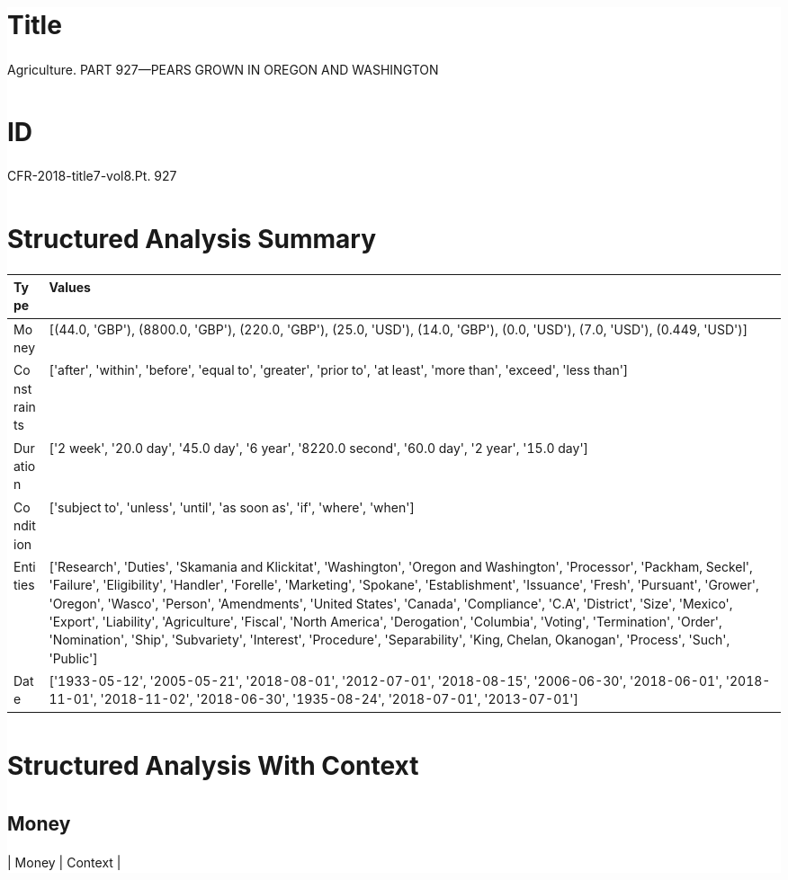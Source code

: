 # Title

 Agriculture. PART 927—PEARS GROWN IN OREGON AND WASHINGTON


# ID

 CFR-2018-title7-vol8.Pt. 927


# Structured Analysis Summary

| Type        | Values                                                                                                                                                                                                                                                                                                                                                                                                                                                                                                                                                                                                                                                |
|:------------|:------------------------------------------------------------------------------------------------------------------------------------------------------------------------------------------------------------------------------------------------------------------------------------------------------------------------------------------------------------------------------------------------------------------------------------------------------------------------------------------------------------------------------------------------------------------------------------------------------------------------------------------------------|
| Money       | [(44.0, 'GBP'), (8800.0, 'GBP'), (220.0, 'GBP'), (25.0, 'USD'), (14.0, 'GBP'), (0.0, 'USD'), (7.0, 'USD'), (0.449, 'USD')]                                                                                                                                                                                                                                                                                                                                                                                                                                                                                                                            |
| Constraints | ['after', 'within', 'before', 'equal to', 'greater', 'prior to', 'at least', 'more than', 'exceed', 'less than']                                                                                                                                                                                                                                                                                                                                                                                                                                                                                                                                      |
| Duration    | ['2 week', '20.0 day', '45.0 day', '6 year', '8220.0 second', '60.0 day', '2 year', '15.0 day']                                                                                                                                                                                                                                                                                                                                                                                                                                                                                                                                                       |
| Condition   | ['subject to', 'unless', 'until', 'as soon as', 'if', 'where', 'when']                                                                                                                                                                                                                                                                                                                                                                                                                                                                                                                                                                                |
| Entities    | ['Research', 'Duties', 'Skamania and Klickitat', 'Washington', 'Oregon and Washington', 'Processor', 'Packham, Seckel', 'Failure', 'Eligibility', 'Handler', 'Forelle', 'Marketing', 'Spokane', 'Establishment', 'Issuance', 'Fresh', 'Pursuant', 'Grower', 'Oregon', 'Wasco', 'Person', 'Amendments', 'United States', 'Canada', 'Compliance', 'C.A', 'District', 'Size', 'Mexico', 'Export', 'Liability', 'Agriculture', 'Fiscal', 'North America', 'Derogation', 'Columbia', 'Voting', 'Termination', 'Order', 'Nomination', 'Ship', 'Subvariety', 'Interest', 'Procedure', 'Separability', 'King, Chelan, Okanogan', 'Process', 'Such', 'Public'] |
| Date        | ['1933-05-12', '2005-05-21', '2018-08-01', '2012-07-01', '2018-08-15', '2006-06-30', '2018-06-01', '2018-11-01', '2018-11-02', '2018-06-30', '1935-08-24', '2018-07-01', '2013-07-01']                                                                                                                                                                                                                                                                                                                                                                                                                                                                |


# Structured Analysis With Context

 


## Money

| Money           | Context                                                                                                                                                                                                                                                                                                                                                                |